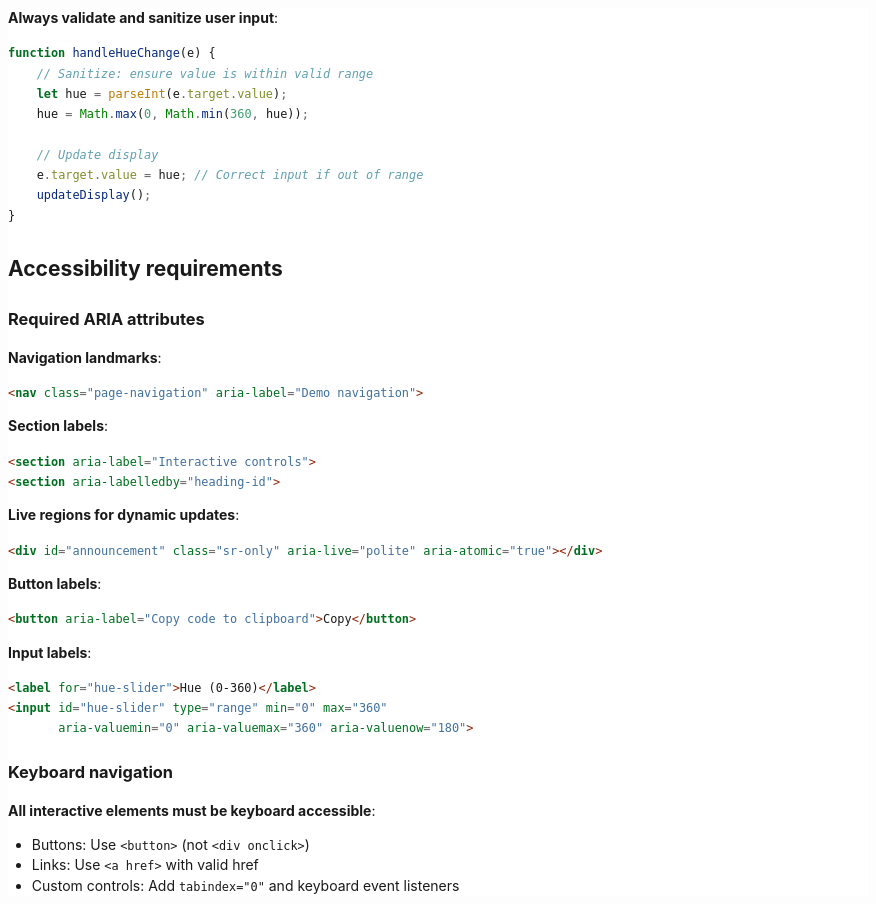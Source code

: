 **Always validate and sanitize user input**:

```javascript
function handleHueChange(e) {
    // Sanitize: ensure value is within valid range
    let hue = parseInt(e.target.value);
    hue = Math.max(0, Math.min(360, hue));

    // Update display
    e.target.value = hue; // Correct input if out of range
    updateDisplay();
}
```

## Accessibility requirements

### Required ARIA attributes

**Navigation landmarks**:

```html
<nav class="page-navigation" aria-label="Demo navigation">
```

**Section labels**:

```html
<section aria-label="Interactive controls">
<section aria-labelledby="heading-id">
```

**Live regions for dynamic updates**:

```html
<div id="announcement" class="sr-only" aria-live="polite" aria-atomic="true"></div>
```

**Button labels**:

```html
<button aria-label="Copy code to clipboard">Copy</button>
```

**Input labels**:

```html
<label for="hue-slider">Hue (0-360)</label>
<input id="hue-slider" type="range" min="0" max="360"
       aria-valuemin="0" aria-valuemax="360" aria-valuenow="180">
```

### Keyboard navigation

**All interactive elements must be keyboard accessible**:

- Buttons: Use `<button>` (not `<div onclick>`)
- Links: Use `<a href>` with valid href
- Custom controls: Add `tabindex="0"` and keyboard event listeners
